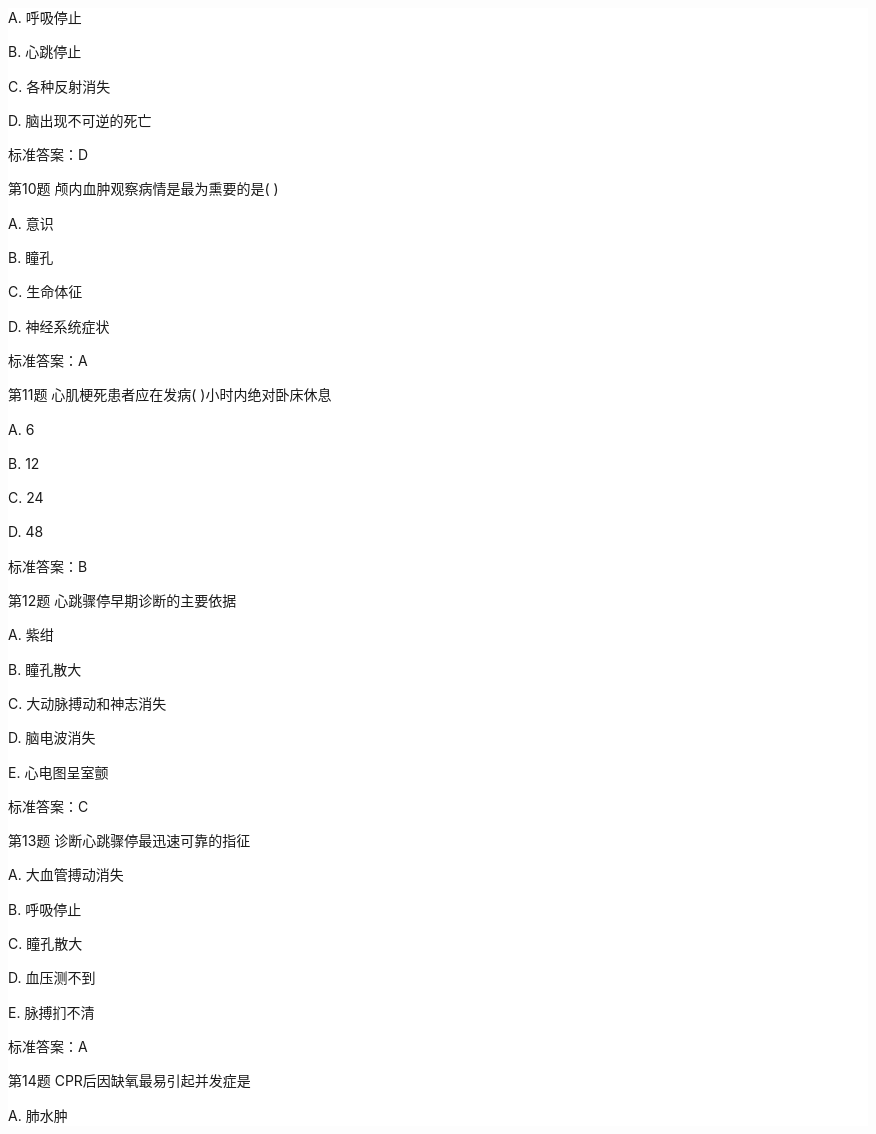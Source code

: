 A. 呼吸停止

B. 心跳停止

C. 各种反射消失

D. 脑出现不可逆的死亡

标准答案：D

第10题 颅内血肿观察病情是最为熏要的是( ) 

A. 意识

B. 瞳孔

C. 生命体征

D. 神经系统症状

标准答案：A

第11题 心肌梗死患者应在发病( )小时内绝对卧床休息 

A. 6

B. 12

C. 24

D. 48

标准答案：B

第12题 心跳骤停早期诊断的主要依据 

A. 紫绀

B. 瞳孔散大

C. 大动脉搏动和神志消失

D. 脑电波消失

E. 心电图呈室颤

标准答案：C

第13题 诊断心跳骤停最迅速可靠的指征 

A. 大血管搏动消失

B. 呼吸停止

C. 瞳孔散大

D. 血压测不到

E. 脉搏扪不清

标准答案：A

第14题 CPR后因缺氧最易引起并发症是 

A. 肺水肿
